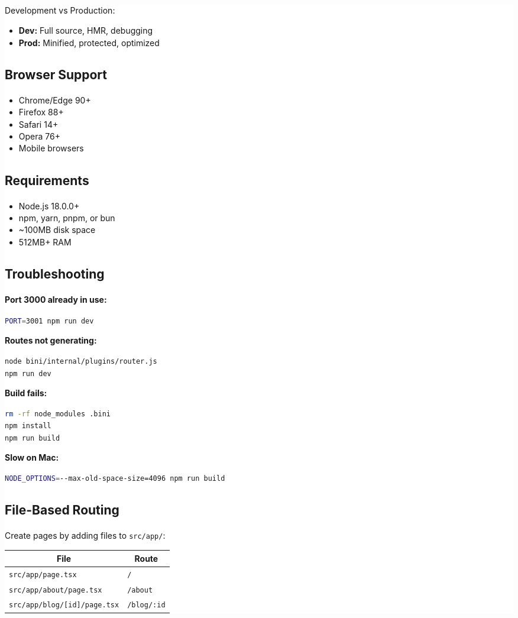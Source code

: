 Development vs Production:
- **Dev:** Full source, HMR, debugging
- **Prod:** Minified, protected, optimized

## Browser Support

- Chrome/Edge 90+
- Firefox 88+
- Safari 14+
- Opera 76+
- Mobile browsers

## Requirements

- Node.js 18.0.0+
- npm, yarn, pnpm, or bun
- ~100MB disk space
- 512MB+ RAM

## Troubleshooting

**Port 3000 already in use:**
```bash
PORT=3001 npm run dev
```

**Routes not generating:**
```bash
node bini/internal/plugins/router.js
npm run dev
```

**Build fails:**
```bash
rm -rf node_modules .bini
npm install
npm run build
```

**Slow on Mac:**
```bash
NODE_OPTIONS=--max-old-space-size=4096 npm run build
```

## File-Based Routing

Create pages by adding files to `src/app/`:

| File | Route |
|------|-------|
| `src/app/page.tsx` | `/` |
| `src/app/about/page.tsx` | `/about` |
| `src/app/blog/[id]/page.tsx` | `/blog/:id` |
